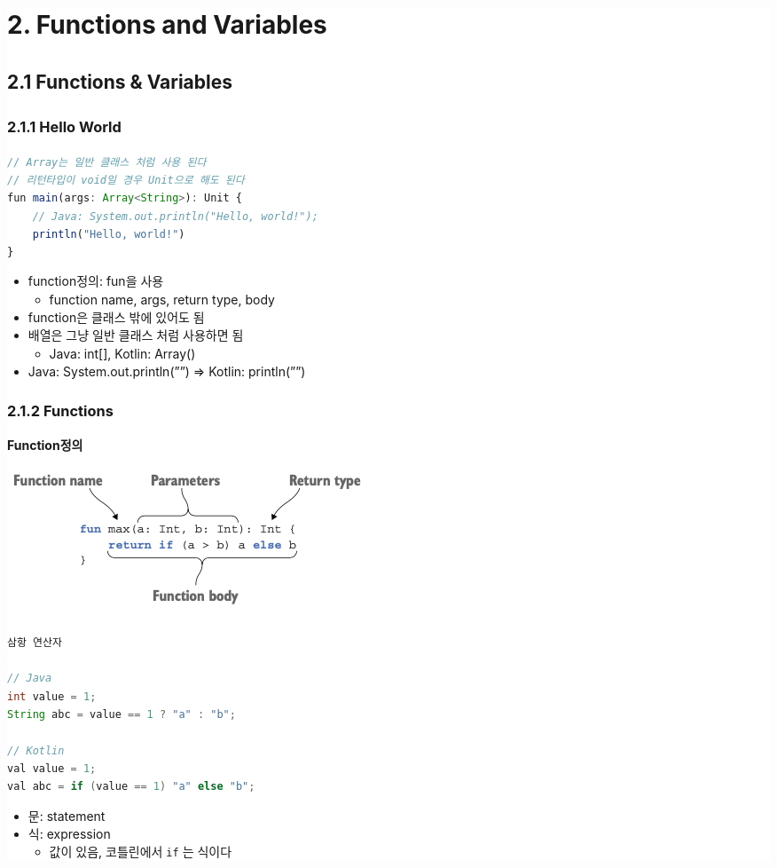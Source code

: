 # 2. Functions and Variables

## 2.1 Functions & Variables

### 2.1.1 Hello World

```jsx
// Array는 일반 클래스 처럼 사용 된다
// 리턴타입이 void일 경우 Unit으로 해도 된다
fun main(args: Array<String>): Unit {
	// Java: System.out.println("Hello, world!");
	println("Hello, world!")
}
```

- function정의: fun을 사용
    - function name, args, return type, body
- function은 클래스 밖에 있어도 됨
- 배열은 그냥 일반 클래스 처럼 사용하면 됨
    - Java: int[], Kotlin: Array<Int>()
- Java: System.out.println(””) ⇒ Kotlin: println(””)

### 2.1.2 Functions

**Function정의**

![Screen Shot 2022-01-15 at 11.44.43 PM.png](2%20Function%20da623/Screen_Shot_2022-01-15_at_11.44.43_PM.png)

```java
삼항 연산자

// Java
int value = 1;
String abc = value == 1 ? "a" : "b";

// Kotlin
val value = 1;
val abc = if (value == 1) "a" else "b";
```

- 문: statement
- 식: expression
    - 값이 있음, 코틀린에서 `if` 는 식이다
    